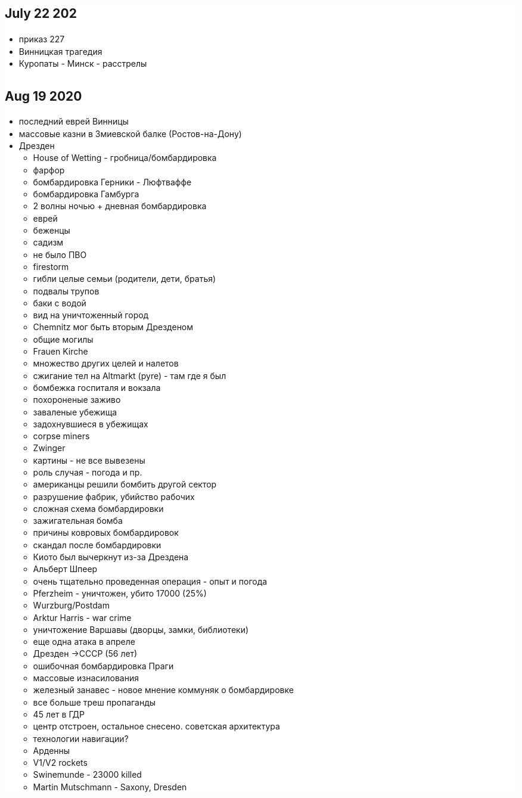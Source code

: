 ## July 22 202
* приказ 227
* Винницкая трагедия
* Куропаты - Минск - расстрелы

## Aug 19 2020
* последний еврей Винницы
* массовые казни в Змиевской балке (Ростов-на-Дону)
* Дрезден
  * House of Wetting - гробница/бомбардировка
  * фарфор
  * бомбардировка Герники - Люфтваффе
  * бомбардировка Гамбурга
  * 2 волны ночью + дневная бомбардировка
  * еврей
  * беженцы
  * садизм
  * не было ПВО
  * firestorm
  * гибли целые семьи (родители, дети, братья)
  * подвалы трупов
  * баки с водой
  * вид на уничтоженный город
  * Chemnitz мог быть  вторым Дрезденом
  * общие могилы
  * Frauen Kirche
  * множество других целей и налетов
  * сжигание тел на Altmarkt (pyre) - там где я был
  * бомбежка госпиталя и вокзала
  * похороненые заживо
  * заваленые убежища
  * задохнувшиеся в убежищах
  * corpse miners
  * Zwinger
  * картины - не все вывезены
  * роль случая  - погода и пр.
  * американцы решили бомбить другой сектор
  * разрушение фабрик, убийство рабочих
  * сложная схема бомбардировки
  * зажигательная бомба
  * причины ковровых  бомбардировок
  * скандал после бомбардировки
  * Киото был вычеркнут из-за Дрездена
  * Альберт Шпеер
  * очень тщательно проведенная операция - опыт и погода
  * Pferzheim  - уничтожен, убито 17000 (25%)
  * Wurzburg/Postdam
  * Arktur Harris  - war crime 
  * уничтожение Варшавы (дворцы, замки, библиотеки)
  * еще одна атака в апреле
  * Дрезден ->СССР (56 лет)
  * ошибочная бомбардировка Праги
  * массовые изнасилования
  * железный занавес - новое мнение коммуняк о бомбардировке
  * все больше треш пропаганды
  * 45 лет в ГДР
  * центр отстроен, остальное снесено. советская архитектура
  * технологии навигации?
  * Арденны
  * V1/V2 rockets
  * Swinemunde - 23000 killed
  * Martin Mutschmann - Saxony, Dresden